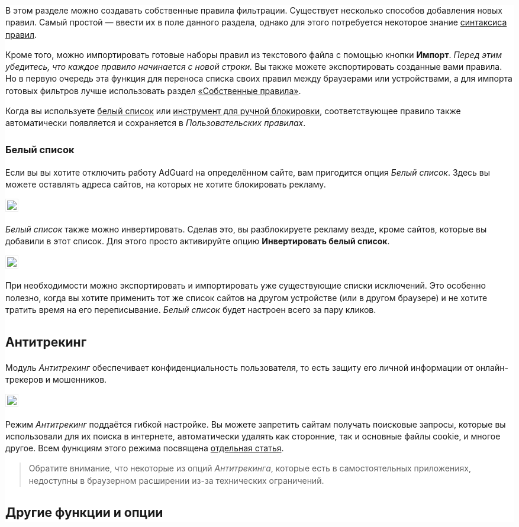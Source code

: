 В этом разделе можно создавать собственные правила фильтрации. Существует несколько способов добавления новых правил. Самый простой — ввести их в поле данного раздела, однако для этого потребуется некоторое знание [синтаксиса правил](https://kb.adguard.com/ru/general/how-to-create-your-own-ad-filters).

Кроме того, можно импортировать готовые наборы правил из текстового файла с помощью кнопки **Импорт**. _Перед этим убедитесь, что каждое правило начинается с новой строки._ Вы также можете экспортировать созданные вами правила. Но в первую очередь эта функция для переноса списка своих правил между браузерами или устройствами, а для импорта готовых фильтров лучше использовать раздел [«Собственные правила»](https://kb.adguard.com/ru/browser-extensions/overview.html#custom).

Когда вы используете [белый список](#allowlist) или [инструмент для ручной блокировки](https://kb.adguard.com/ru/browser-extensions/overview.html#assistant), соответствующее правило также автоматически появляется и сохраняется в _Пользовательских правилах_.

<a name="allowlist"></a>

### Белый список

Если вы вы хотите отключить работу AdGuard на определённом сайте, вам пригодится опция _Белый список_. Здесь вы можете оставлять адреса сайтов, на которых не хотите блокировать рекламу.

<img src="https://cdn.adguard.com/public/Adguard/Blog/in-depth-extension/whitelist_ru.png" style="border: 1px solid #efefef; max-width: 600px; padding: 2px;">

_Белый список_ также можно инвертировать. Сделав это, вы разблокируете рекламу везде, кроме сайтов, которые вы добавили в этот список. Для этого просто активируйте опцию **Инвертировать белый список**.

<img src="https://cdn.adguard.com/public/Adguard/Blog/in-depth-extension/invert_whitelist_ru.png" style="border: 1px solid #efefef; max-width: 600px; padding: 2px;">

При необходимости можно экспортировать и импортировать уже существующие списки исключений. Это особенно полезно, когда вы хотите применить тот же список сайтов на другом устройстве (или в другом браузере) и не хотите тратить время на его переписывание. _Белый список_ будет настроен всего за пару кликов.

<a name="stealth-mode"></a>

## Антитрекинг

Модуль _Антитрекинг_ обеспечивает конфиденциальность пользователя, то есть защиту его личной информации от онлайн-трекеров и мошенников.

<img src="https://cdn.adguard.com/public/Adguard/Blog/in-depth-extension/br_sec_ru.png" style="border: 1px solid #efefef; max-width: 600px; padding: 2px;">

Режим _Антитрекинг_ поддаётся гибкой настройке. Вы можете запретить сайтам получать поисковые запросы, которые вы использовали для их поиска в интернете, автоматически удалять как сторонние, так и основные файлы cookie, и многое другое. Всем функциям этого режима посвящена [отдельная статья](https://kb.adguard.com/ru/general/stealth-mode).

> Обратите внимание, что некоторые из опций _Антитрекинга_, которые есть в самостоятельных приложениях, недоступны в браузерном расширении из-за технических ограничений.

<a name="other"></a>

## Другие функции и опции
